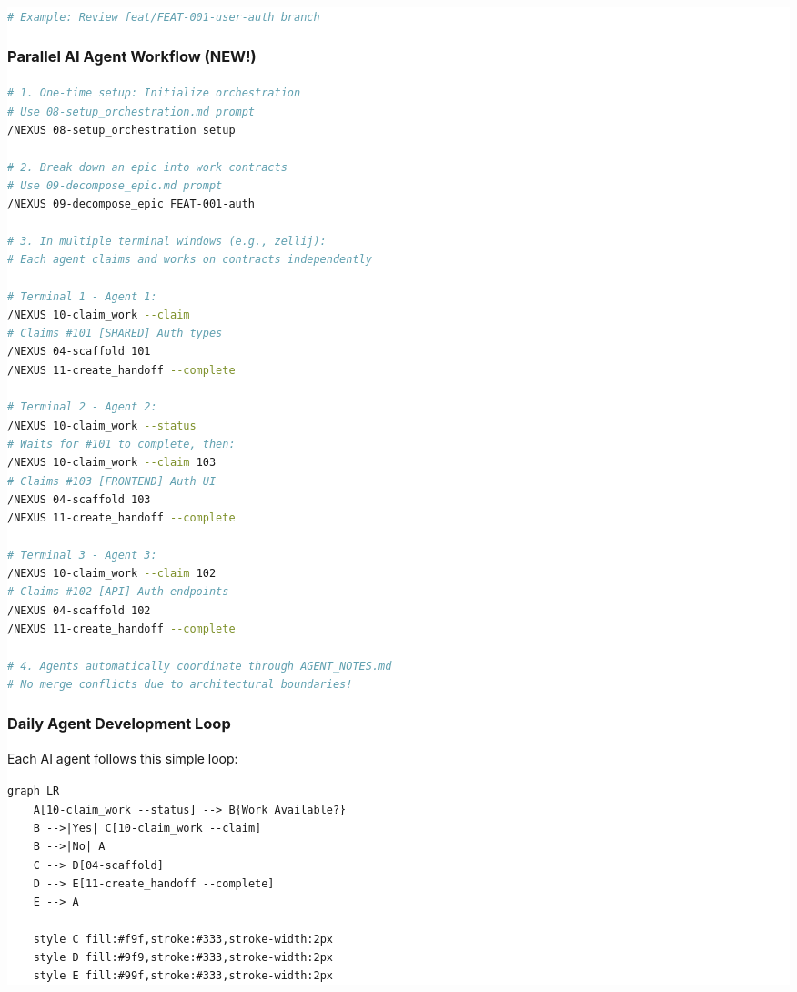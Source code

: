 ```bash
# Example: Review feat/FEAT-001-user-auth branch
```

### Parallel AI Agent Workflow (NEW!)

```bash
# 1. One-time setup: Initialize orchestration
# Use 08-setup_orchestration.md prompt
/NEXUS 08-setup_orchestration setup

# 2. Break down an epic into work contracts
# Use 09-decompose_epic.md prompt
/NEXUS 09-decompose_epic FEAT-001-auth

# 3. In multiple terminal windows (e.g., zellij):
# Each agent claims and works on contracts independently

# Terminal 1 - Agent 1:
/NEXUS 10-claim_work --claim
# Claims #101 [SHARED] Auth types
/NEXUS 04-scaffold 101
/NEXUS 11-create_handoff --complete

# Terminal 2 - Agent 2:
/NEXUS 10-claim_work --status
# Waits for #101 to complete, then:
/NEXUS 10-claim_work --claim 103
# Claims #103 [FRONTEND] Auth UI
/NEXUS 04-scaffold 103
/NEXUS 11-create_handoff --complete

# Terminal 3 - Agent 3:
/NEXUS 10-claim_work --claim 102
# Claims #102 [API] Auth endpoints
/NEXUS 04-scaffold 102
/NEXUS 11-create_handoff --complete

# 4. Agents automatically coordinate through AGENT_NOTES.md
# No merge conflicts due to architectural boundaries!
```

### Daily Agent Development Loop

Each AI agent follows this simple loop:

```mermaid
graph LR
    A[10-claim_work --status] --> B{Work Available?}
    B -->|Yes| C[10-claim_work --claim]
    B -->|No| A
    C --> D[04-scaffold]
    D --> E[11-create_handoff --complete]
    E --> A
    
    style C fill:#f9f,stroke:#333,stroke-width:2px
    style D fill:#9f9,stroke:#333,stroke-width:2px
    style E fill:#99f,stroke:#333,stroke-width:2px
```
